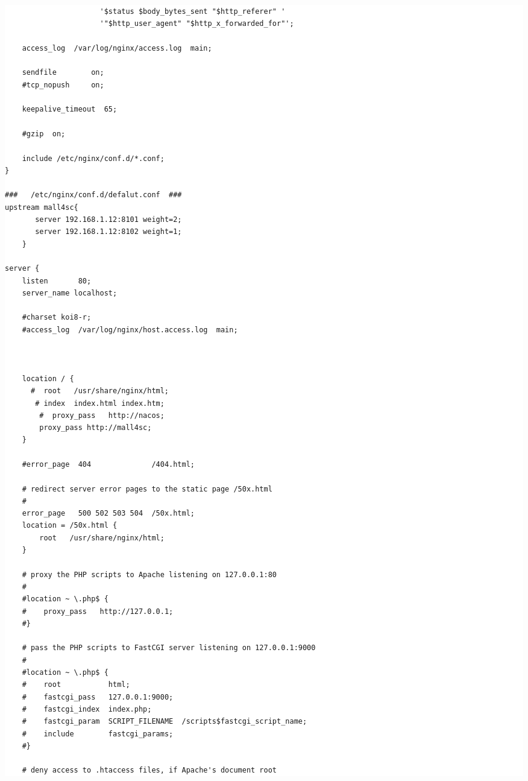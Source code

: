 ```xml
                      '$status $body_bytes_sent "$http_referer" '
                      '"$http_user_agent" "$http_x_forwarded_for"';

    access_log  /var/log/nginx/access.log  main;

    sendfile        on;
    #tcp_nopush     on;

    keepalive_timeout  65;

    #gzip  on;

    include /etc/nginx/conf.d/*.conf;
}

###   /etc/nginx/conf.d/defalut.conf  ###
upstream mall4sc{
       server 192.168.1.12:8101 weight=2;
       server 192.168.1.12:8102 weight=1;
    }

server {
    listen       80;
    server_name localhost;

    #charset koi8-r;
    #access_log  /var/log/nginx/host.access.log  main;



    location / {
      #  root   /usr/share/nginx/html;
       # index  index.html index.htm;
        #  proxy_pass   http://nacos;
        proxy_pass http://mall4sc;
    }

    #error_page  404              /404.html;

    # redirect server error pages to the static page /50x.html
    #
    error_page   500 502 503 504  /50x.html;
    location = /50x.html {
        root   /usr/share/nginx/html;
    }

    # proxy the PHP scripts to Apache listening on 127.0.0.1:80
    #
    #location ~ \.php$ {
    #    proxy_pass   http://127.0.0.1;
    #}

    # pass the PHP scripts to FastCGI server listening on 127.0.0.1:9000
    #
    #location ~ \.php$ {
    #    root           html;
    #    fastcgi_pass   127.0.0.1:9000;
    #    fastcgi_index  index.php;
    #    fastcgi_param  SCRIPT_FILENAME  /scripts$fastcgi_script_name;
    #    include        fastcgi_params;
    #}

    # deny access to .htaccess files, if Apache's document root
```